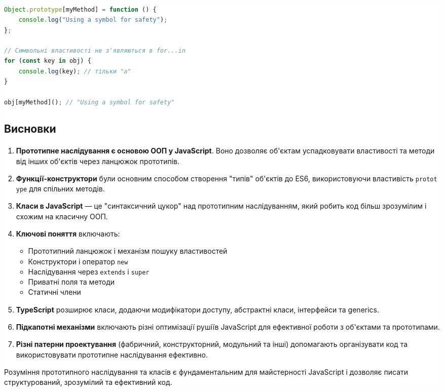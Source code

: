 ```javascript
Object.prototype[myMethod] = function () {
    console.log("Using a symbol for safety");
};

// Символьні властивості не з'являються в for...in
for (const key in obj) {
    console.log(key); // тільки "a"
}

obj[myMethod](); // "Using a symbol for safety"
```

## Висновки

1. **Прототипне наслідування є основою ООП у JavaScript**. Воно дозволяє об'єктам успадковувати властивості та методи від інших об'єктів через ланцюжок прототипів.

2. **Функції-конструктори** були основним способом створення "типів" об'єктів до ES6, використовуючи властивість `prototype` для спільних методів.

3. **Класи в JavaScript** — це "синтаксичний цукор" над прототипним наслідуванням, який робить код більш зрозумілим і схожим на класичну ООП.

4. **Ключові поняття** включають:

    - Прототипний ланцюжок і механізм пошуку властивостей
    - Конструктори і оператор `new`
    - Наслідування через `extends` і `super`
    - Приватні поля та методи
    - Статичні члени

5. **TypeScript** розширює класи, додаючи модифікатори доступу, абстрактні класи, інтерфейси та generics.

6. **Підкапотні механізми** включають різні оптимізації рушіїв JavaScript для ефективної роботи з об'єктами та прототипами.

7. **Різні патерни проектування** (фабричний, конструкторний, модульний та інші) допомагають організувати код та використовувати прототипне наслідування ефективно.

Розуміння прототипного наслідування та класів є фундаментальним для майстерності JavaScript і дозволяє писати структурований, зрозумілий та ефективний код.
